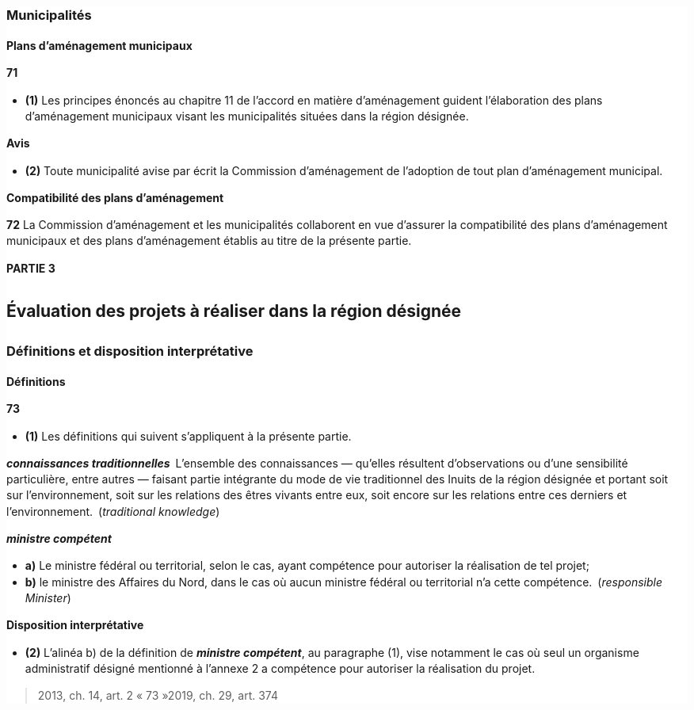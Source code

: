 
### Municipalités



**Plans d’aménagement municipaux**

**71** 

- **(1)** Les principes énoncés au chapitre 11 de l’accord en matière d’aménagement guident l’élaboration des plans d’aménagement municipaux visant les municipalités situées dans la région désignée.

**Avis**

- **(2)** Toute municipalité avise par écrit la Commission d’aménagement de l’adoption de tout plan d’aménagement municipal.




**Compatibilité des plans d’aménagement**

**72** La Commission d’aménagement et les municipalités collaborent en vue d’assurer la compatibilité des plans d’aménagement municipaux et des plans d’aménagement établis au titre de la présente partie.




**PARTIE 3** 
## Évaluation des projets à réaliser dans la région désignée



### Définitions et disposition interprétative



**Définitions**

**73** 

- **(1)** Les définitions qui suivent s’appliquent à la présente partie.

***connaissances traditionnelles*** L’ensemble des connaissances — qu’elles résultent d’observations ou d’une sensibilité particulière, entre autres — faisant partie intégrante du mode de vie traditionnel des Inuits de la région désignée et portant soit sur l’environnement, soit sur les relations des êtres vivants entre eux, soit encore sur les relations entre ces derniers et l’environnement. (*traditional knowledge*)

***ministre compétent***
- **a)** Le ministre fédéral ou territorial, selon le cas, ayant compétence pour autoriser la réalisation de tel projet;
- **b)** le ministre des Affaires du Nord, dans le cas où aucun ministre fédéral ou territorial n’a cette compétence. (*responsible Minister*)

**Disposition interprétative**

- **(2)** L’alinéa b) de la définition de ***ministre compétent***, au paragraphe (1), vise notamment le cas où seul un organisme administratif désigné mentionné à l’annexe 2 a compétence pour autoriser la réalisation du projet.
> 2013, ch. 14, art. 2 « 73 »2019, ch. 29, art. 374
